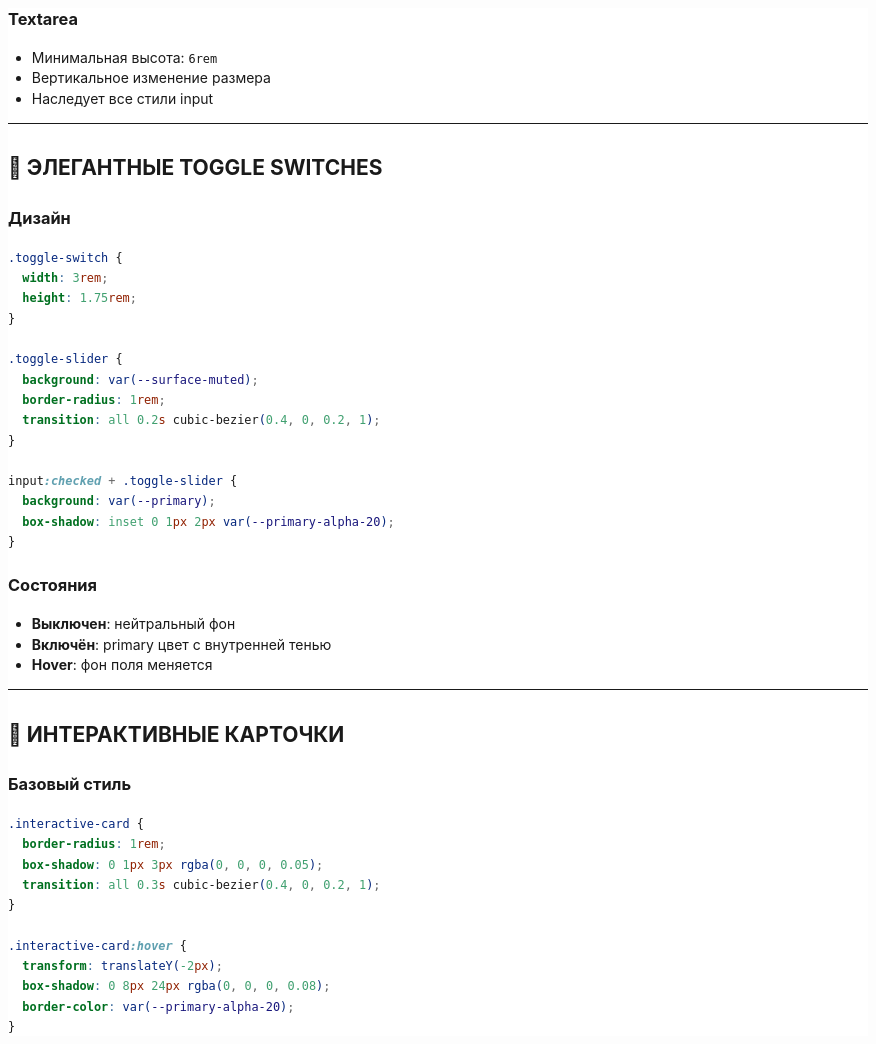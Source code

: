 ### Textarea
- Минимальная высота: `6rem`
- Вертикальное изменение размера
- Наследует все стили input

---

## 🔘 ЭЛЕГАНТНЫЕ TOGGLE SWITCHES

### Дизайн
```css
.toggle-switch {
  width: 3rem;
  height: 1.75rem;
}

.toggle-slider {
  background: var(--surface-muted);
  border-radius: 1rem;
  transition: all 0.2s cubic-bezier(0.4, 0, 0.2, 1);
}

input:checked + .toggle-slider {
  background: var(--primary);
  box-shadow: inset 0 1px 2px var(--primary-alpha-20);
}
```

### Состояния
- **Выключен**: нейтральный фон
- **Включён**: primary цвет с внутренней тенью
- **Hover**: фон поля меняется

---

## 🎴 ИНТЕРАКТИВНЫЕ КАРТОЧКИ

### Базовый стиль
```css
.interactive-card {
  border-radius: 1rem;
  box-shadow: 0 1px 3px rgba(0, 0, 0, 0.05);
  transition: all 0.3s cubic-bezier(0.4, 0, 0.2, 1);
}

.interactive-card:hover {
  transform: translateY(-2px);
  box-shadow: 0 8px 24px rgba(0, 0, 0, 0.08);
  border-color: var(--primary-alpha-20);
}
```
